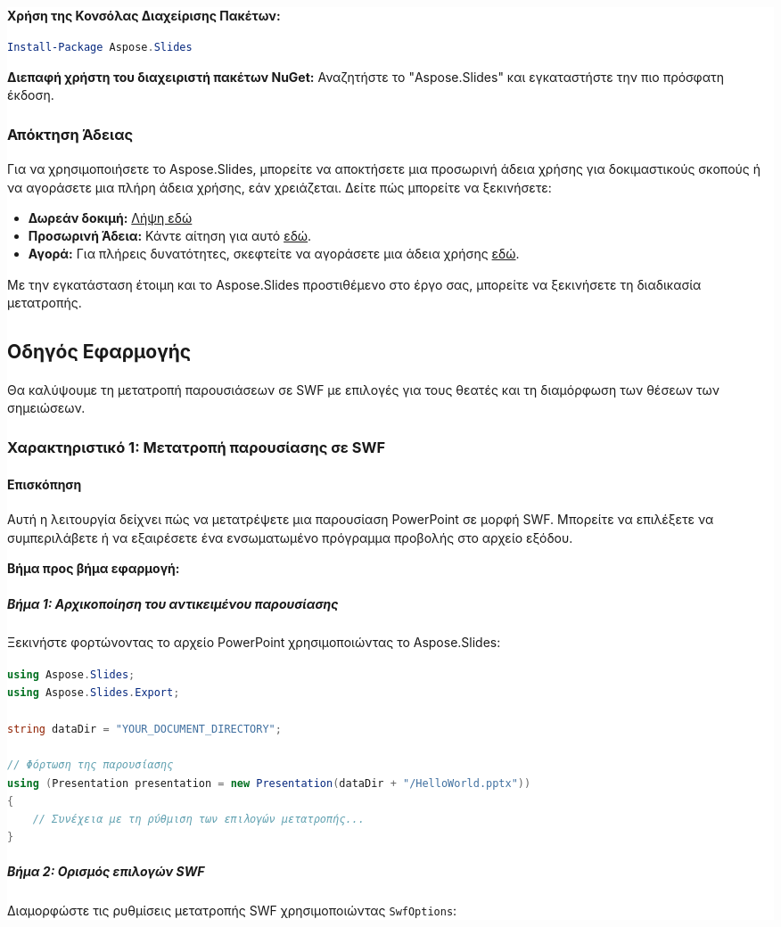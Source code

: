 **Χρήση της Κονσόλας Διαχείρισης Πακέτων:**

```powershell
Install-Package Aspose.Slides
```

**Διεπαφή χρήστη του διαχειριστή πακέτων NuGet:** Αναζητήστε το "Aspose.Slides" και εγκαταστήστε την πιο πρόσφατη έκδοση.

### Απόκτηση Άδειας

Για να χρησιμοποιήσετε το Aspose.Slides, μπορείτε να αποκτήσετε μια προσωρινή άδεια χρήσης για δοκιμαστικούς σκοπούς ή να αγοράσετε μια πλήρη άδεια χρήσης, εάν χρειάζεται. Δείτε πώς μπορείτε να ξεκινήσετε:

- **Δωρεάν δοκιμή:** [Λήψη εδώ](https://releases.aspose.com/slides/net/)
- **Προσωρινή Άδεια:** Κάντε αίτηση για αυτό [εδώ](https://purchase.aspose.com/temporary-license/).
- **Αγορά:** Για πλήρεις δυνατότητες, σκεφτείτε να αγοράσετε μια άδεια χρήσης [εδώ](https://purchase.aspose.com/buy).

Με την εγκατάσταση έτοιμη και το Aspose.Slides προστιθέμενο στο έργο σας, μπορείτε να ξεκινήσετε τη διαδικασία μετατροπής.

## Οδηγός Εφαρμογής

Θα καλύψουμε τη μετατροπή παρουσιάσεων σε SWF με επιλογές για τους θεατές και τη διαμόρφωση των θέσεων των σημειώσεων.

### Χαρακτηριστικό 1: Μετατροπή παρουσίασης σε SWF

#### Επισκόπηση
Αυτή η λειτουργία δείχνει πώς να μετατρέψετε μια παρουσίαση PowerPoint σε μορφή SWF. Μπορείτε να επιλέξετε να συμπεριλάβετε ή να εξαιρέσετε ένα ενσωματωμένο πρόγραμμα προβολής στο αρχείο εξόδου.

**Βήμα προς βήμα εφαρμογή:**

##### Βήμα 1: Αρχικοποίηση του αντικειμένου παρουσίασης
Ξεκινήστε φορτώνοντας το αρχείο PowerPoint χρησιμοποιώντας το Aspose.Slides:

```csharp
using Aspose.Slides;
using Aspose.Slides.Export;

string dataDir = "YOUR_DOCUMENT_DIRECTORY";

// Φόρτωση της παρουσίασης
using (Presentation presentation = new Presentation(dataDir + "/HelloWorld.pptx"))
{
    // Συνέχεια με τη ρύθμιση των επιλογών μετατροπής...
}
```

##### Βήμα 2: Ορισμός επιλογών SWF
Διαμορφώστε τις ρυθμίσεις μετατροπής SWF χρησιμοποιώντας `SwfOptions`:

